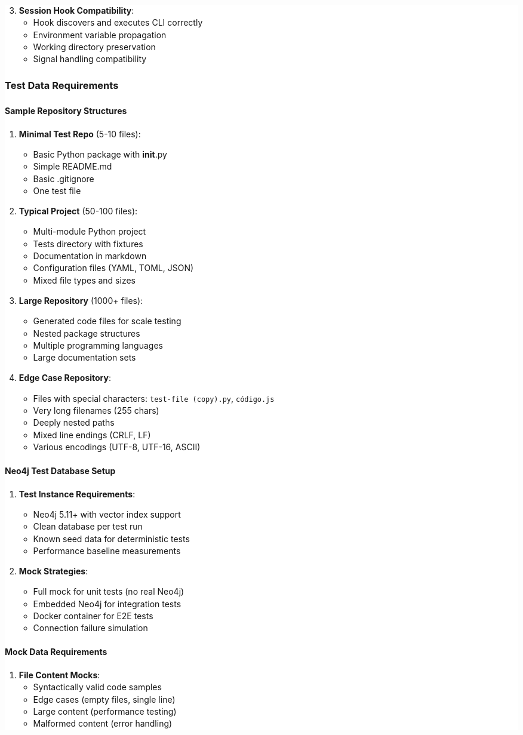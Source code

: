 3. **Session Hook Compatibility**:
   - Hook discovers and executes CLI correctly
   - Environment variable propagation
   - Working directory preservation
   - Signal handling compatibility

### Test Data Requirements

#### Sample Repository Structures
1. **Minimal Test Repo** (5-10 files):
   - Basic Python package with __init__.py
   - Simple README.md
   - Basic .gitignore
   - One test file

2. **Typical Project** (50-100 files):
   - Multi-module Python project
   - Tests directory with fixtures
   - Documentation in markdown
   - Configuration files (YAML, TOML, JSON)
   - Mixed file types and sizes

3. **Large Repository** (1000+ files):
   - Generated code files for scale testing
   - Nested package structures
   - Multiple programming languages
   - Large documentation sets

4. **Edge Case Repository**:
   - Files with special characters: `test-file (copy).py`, `código.js`
   - Very long filenames (255 chars)
   - Deeply nested paths
   - Mixed line endings (CRLF, LF)
   - Various encodings (UTF-8, UTF-16, ASCII)

#### Neo4j Test Database Setup
1. **Test Instance Requirements**:
   - Neo4j 5.11+ with vector index support
   - Clean database per test run
   - Known seed data for deterministic tests
   - Performance baseline measurements

2. **Mock Strategies**:
   - Full mock for unit tests (no real Neo4j)
   - Embedded Neo4j for integration tests
   - Docker container for E2E tests
   - Connection failure simulation

#### Mock Data Requirements
1. **File Content Mocks**:
   - Syntactically valid code samples
   - Edge cases (empty files, single line)
   - Large content (performance testing)
   - Malformed content (error handling)
